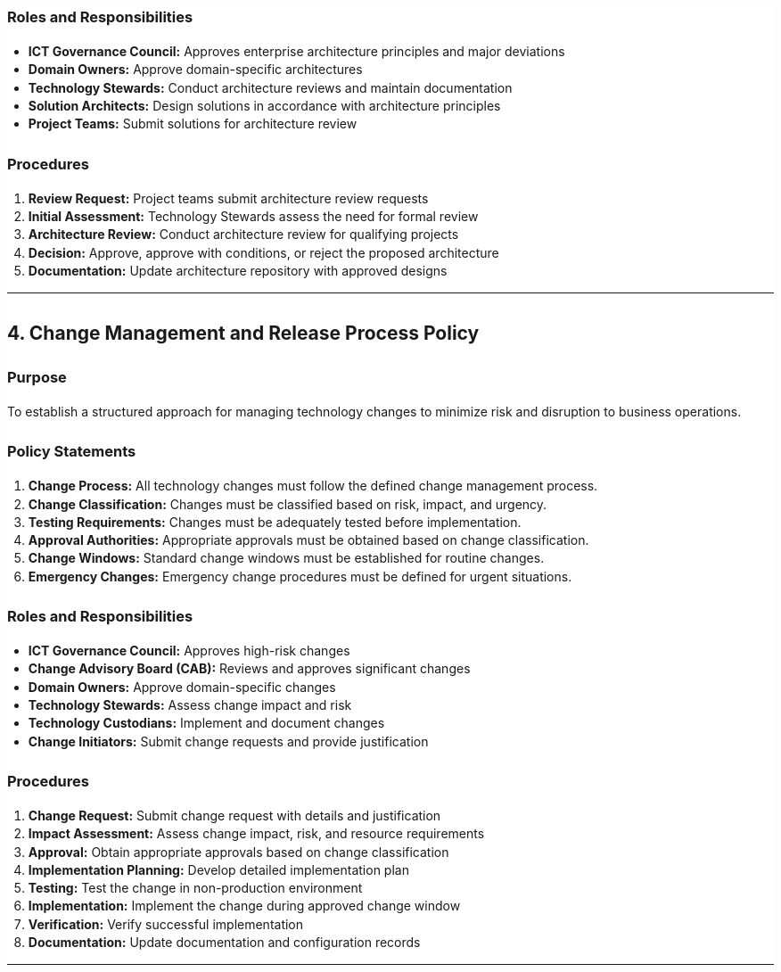 ### Roles and Responsibilities
- **ICT Governance Council:** Approves enterprise architecture principles and major deviations
- **Domain Owners:** Approve domain-specific architectures
- **Technology Stewards:** Conduct architecture reviews and maintain documentation
- **Solution Architects:** Design solutions in accordance with architecture principles
- **Project Teams:** Submit solutions for architecture review

### Procedures
1. **Review Request:** Project teams submit architecture review requests
2. **Initial Assessment:** Technology Stewards assess the need for formal review
3. **Architecture Review:** Conduct architecture review for qualifying projects
4. **Decision:** Approve, approve with conditions, or reject the proposed architecture
5. **Documentation:** Update architecture repository with approved designs

---

## 4. Change Management and Release Process Policy

### Purpose
To establish a structured approach for managing technology changes to minimize risk and disruption to business operations.

### Policy Statements
1. **Change Process:** All technology changes must follow the defined change management process.
2. **Change Classification:** Changes must be classified based on risk, impact, and urgency.
3. **Testing Requirements:** Changes must be adequately tested before implementation.
4. **Approval Authorities:** Appropriate approvals must be obtained based on change classification.
5. **Change Windows:** Standard change windows must be established for routine changes.
6. **Emergency Changes:** Emergency change procedures must be defined for urgent situations.

### Roles and Responsibilities
- **ICT Governance Council:** Approves high-risk changes
- **Change Advisory Board (CAB):** Reviews and approves significant changes
- **Domain Owners:** Approve domain-specific changes
- **Technology Stewards:** Assess change impact and risk
- **Technology Custodians:** Implement and document changes
- **Change Initiators:** Submit change requests and provide justification

### Procedures
1. **Change Request:** Submit change request with details and justification
2. **Impact Assessment:** Assess change impact, risk, and resource requirements
3. **Approval:** Obtain appropriate approvals based on change classification
4. **Implementation Planning:** Develop detailed implementation plan
5. **Testing:** Test the change in non-production environment
6. **Implementation:** Implement the change during approved change window
7. **Verification:** Verify successful implementation
8. **Documentation:** Update documentation and configuration records

---
